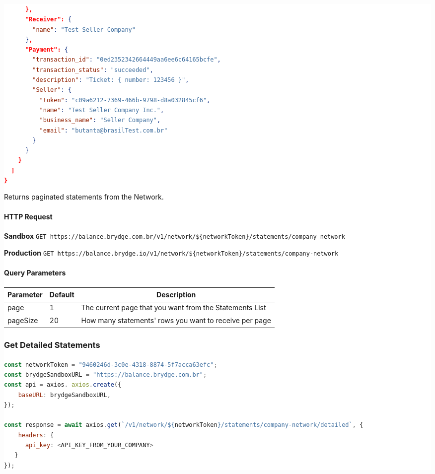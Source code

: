 ```json
      },
      "Receiver": {
        "name": "Test Seller Company"
      },
      "Payment": {
        "transaction_id": "0ed2352342664449aa6ee6c64165bcfe",
        "transaction_status": "succeeded",
        "description": "Ticket: { number: 123456 }",
        "Seller": {
          "token": "c09a6212-7369-466b-9798-d8a032845cf6",
          "name": "Test Seller Company Inc.",
          "business_name": "Seller Company",
          "email": "butanta@brasilTest.com.br"
        }
      }
    }
  ]
}
```

Returns paginated statements from the Network.

#### HTTP Request

**Sandbox**
`GET https://balance.brydge.com.br/v1/network/${networkToken}/statements/company-network`

**Production**
`GET https://balance.brydge.io/v1/network/${networkToken}/statements/company-network`

#### Query Parameters

| Parameter | Default | Description                                             |
| --------- | ------- | ------------------------------------------------------- |
| page      | 1       | The current page that you want from the Statements List |
| pageSize  | 20      | How many statements' rows you want to receive per page  |

### Get Detailed Statements

```javascript
const networkToken = "9460246d-3c0e-4318-8874-5f7acca63efc";
const brydgeSandboxURL = "https://balance.brydge.com.br";
const api = axios. axios.create({
    baseURL: brydgeSandboxURL,
});

const response = await axios.get(`/v1/network/${networkToken}/statements/company-network/detailed`, {
    headers: {
      api_key: <API_KEY_FROM_YOUR_COMPANY>
   }
});
```
